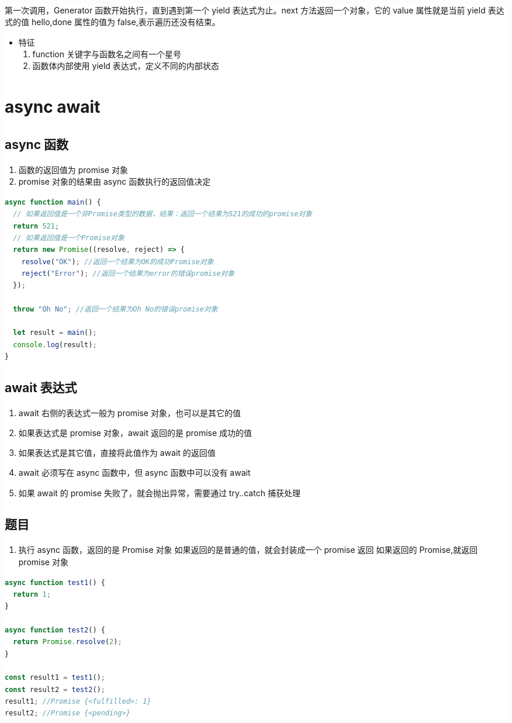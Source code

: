 第一次调用，Generator 函数开始执行，直到遇到第一个 yield 表达式为止。next 方法返回一个对象，它的 value 属性就是当前 yield 表达式的值 hello,done 属性的值为 false,表示遍历还没有结束。

- 特征
  1. function 关键字与函数名之间有一个星号
  2. 函数体内部使用 yield 表达式，定义不同的内部状态

# async await

## async 函数

1. 函数的返回值为 promise 对象
2. promise 对象的结果由 async 函数执行的返回值决定

```js
async function main() {
  // 如果返回值是一个非Promise类型的数据，结果：返回一个结果为521的成功的promise对象
  return 521;
  // 如果返回值是一个Promise对象
  return new Promise((resolve, reject) => {
    resolve("OK"); //返回一个结果为OK的成功Promise对象
    reject("Error"); //返回一个结果为error的错误promise对象
  });

  throw "Oh No"; //返回一个结果为Oh No的错误promise对象

  let result = main();
  console.log(result);
}
```

## await 表达式

1. await 右侧的表达式一般为 promise 对象，也可以是其它的值
2. 如果表达式是 promise 对象，await 返回的是 promise 成功的值
3. 如果表达式是其它值，直接将此值作为 await 的返回值

4. await 必须写在 async 函数中，但 async 函数中可以没有 await
5. 如果 await 的 promise 失败了，就会抛出异常，需要通过 try..catch 捕获处理

## 题目

1. 执行 async 函数，返回的是 Promise 对象
   如果返回的是普通的值，就会封装成一个 promise 返回
   如果返回的 Promise,就返回 promise 对象

```js
async function test1() {
  return 1;
}

async function test2() {
  return Promise.resolve(2);
}

const result1 = test1();
const result2 = test2();
result1; //Promise {<fulfilled>: 1}
result2; //Promise {<pending>}
```
